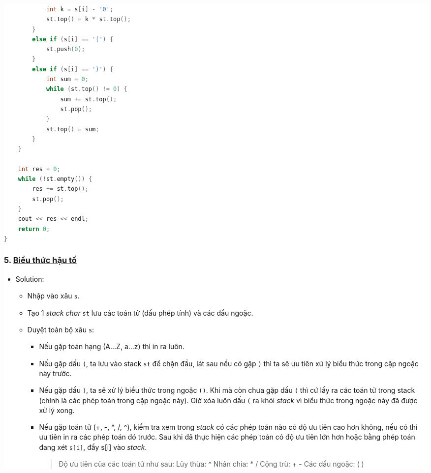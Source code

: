 ```C++
            int k = s[i] - '0';
            st.top() = k * st.top();
        }
        else if (s[i] == '(') {
            st.push(0);
        }
        else if (s[i] == ')') {
            int sum = 0;
            while (st.top() != 0) {
                sum += st.top();
                st.pop();
            }
            st.top() = sum;
        }
    }

    int res = 0;
    while (!st.empty()) {
        res += st.top();
        st.pop();
    }
    cout << res << endl;
    return 0;
}
```

### 5. [Biểu thức hậu tố](https://www.spoj.com/PTIT/problems/SSAM219E/)

- Solution:

  - Nhập vào xâu `s`.

  - Tạo 1 _stack char_ `st` lưu các toán tử (dấu phép tính) và các dấu ngoặc.

  - Duyệt toàn bộ xâu `s`:

    - Nếu gặp toán hạng (A...Z, a...z) thì in ra luôn.

    - Nếu gặp dấu `(`, ta lưu vào stack `st` để chặn đầu, lát sau nếu có gặp `)` thì ta sẽ ưu tiên xử lý biểu thức trong cặp ngoặc này trước.

    - Nếu gặp dấu `)`, ta sẽ xử lý biểu thức trong ngoặc `()`. Khi mà còn chưa gặp dấu `(` thì cứ lấy ra các toán tử trong stack (chính là các phép toán trong cặp ngoặc này). Giờ xóa luôn dấu `(` ra khỏi _stack_ vì biểu thức trong ngoặc này đã được xử lý xong.

    - Nếu gặp toán tử (+, -, \*, /, ^), kiểm tra xem trong _stack_ có các phép toán nào có độ ưu tiên cao hơn không, nếu có thì ưu tiên in ra các phép toán đó trước. Sau khi đã thực hiện các phép toán có độ ưu tiên lớn hơn hoặc bằng phép toán đang xét `s[i]`, đẩy s[i] vào _stack_.

      > Độ ưu tiên của các toán tử như sau:
      > Lũy thừa: ^
      > Nhân chia: \* /
      > Cộng trừ: + -
      > Các dấu ngoặc: ( )
